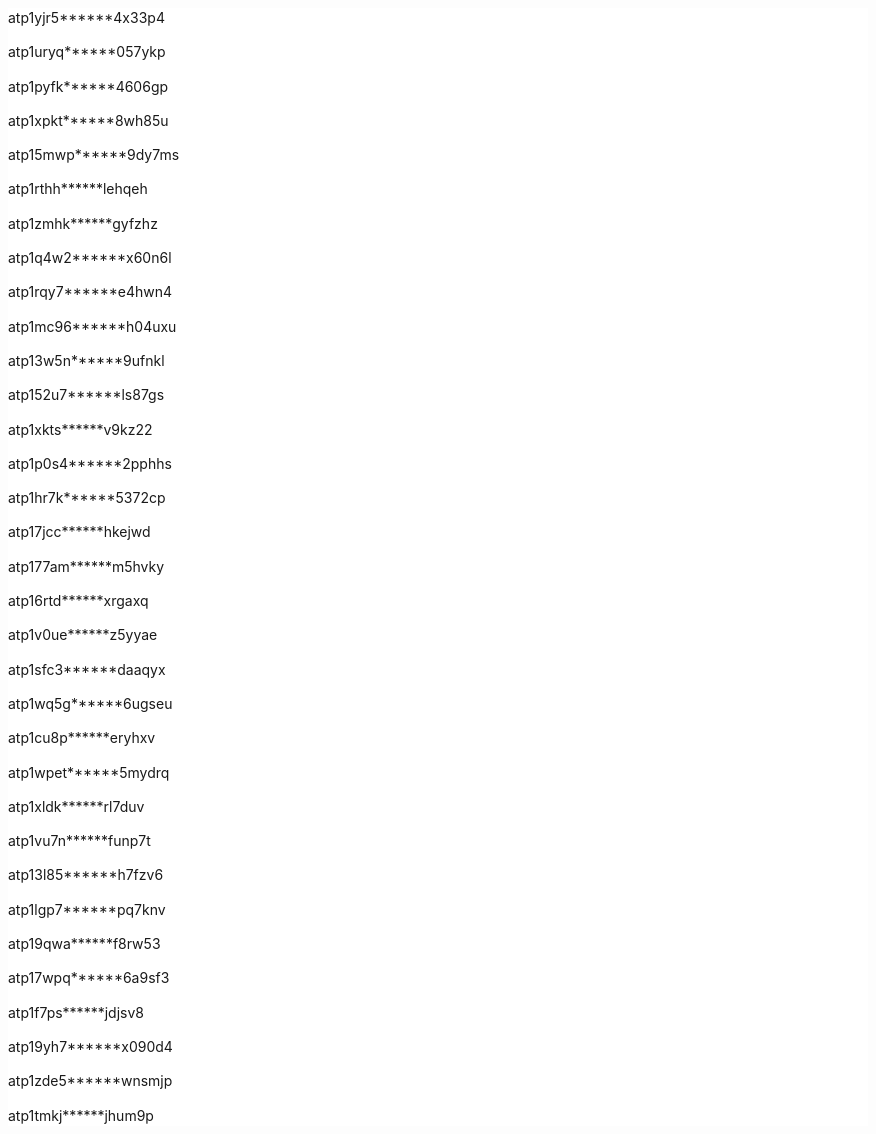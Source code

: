 atp1yjr5******4x33p4

atp1uryq******057ykp

atp1pyfk******4606gp

atp1xpkt******8wh85u

atp15mwp******9dy7ms

atp1rthh******lehqeh

atp1zmhk******gyfzhz

atp1q4w2******x60n6l

atp1rqy7******e4hwn4

atp1mc96******h04uxu

atp13w5n******9ufnkl

atp152u7******ls87gs

atp1xkts******v9kz22

atp1p0s4******2pphhs

atp1hr7k******5372cp

atp17jcc******hkejwd

atp177am******m5hvky

atp16rtd******xrgaxq

atp1v0ue******z5yyae

atp1sfc3******daaqyx

atp1wq5g******6ugseu

atp1cu8p******eryhxv

atp1wpet******5mydrq

atp1xldk******rl7duv

atp1vu7n******funp7t

atp13l85******h7fzv6

atp1lgp7******pq7knv

atp19qwa******f8rw53

atp17wpq******6a9sf3

atp1f7ps******jdjsv8

atp19yh7******x090d4

atp1zde5******wnsmjp

atp1tmkj******jhum9p
